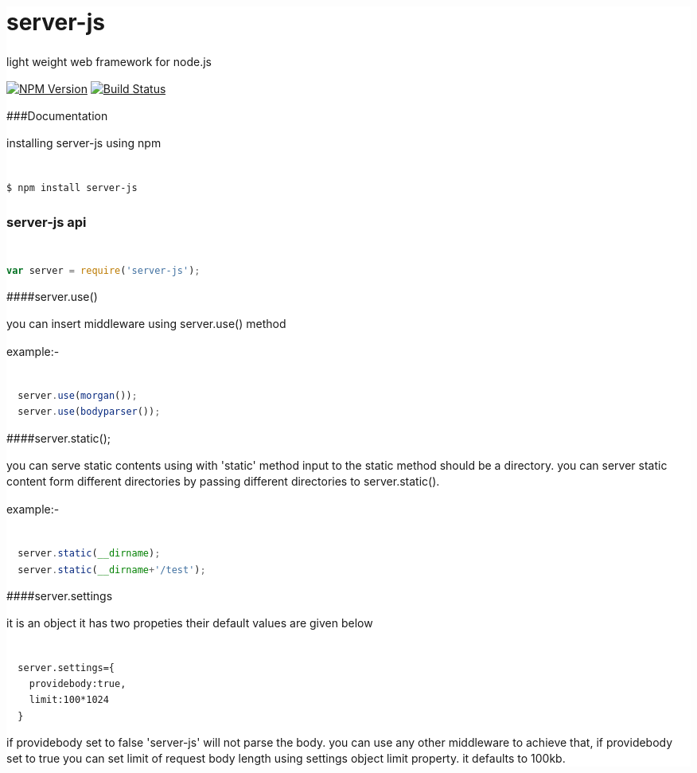 server-js
=========

light weight web framework for node.js

[![NPM Version](https://img.shields.io/npm/v/server-js.svg?style=flat)](https://www.npmjs.org/package/server-js)
[![Build Status](https://travis-ci.org/Prashanth-Nelli/webjs.svg?branch=master)](https://travis-ci.org/Prashanth-Nelli/webjs)

###Documentation

installing server-js using npm

```bash

$ npm install server-js

```
### server-js api
```javascript

var server = require('server-js');

```

####server.use()

you can insert middleware using server.use() method

example:-

```javascript
      
  server.use(morgan());
  server.use(bodyparser());

```
####server.static();

you can serve static contents using with 'static' method input to the static method should be a directory.
you can server static content form different directories by passing different directories to server.static().

example:-

```javascript

  server.static(__dirname);
  server.static(__dirname+'/test');

```

####server.settings

it is an object it has two propeties their default values are given below

```javscript

  server.settings={
    providebody:true,
    limit:100*1024
  }

```
if providebody set to false 'server-js' will not parse the body.
you can use any other middleware to achieve that,
if providebody set to true you can set limit of request body length using settings object limit property.
it defaults to 100kb.
